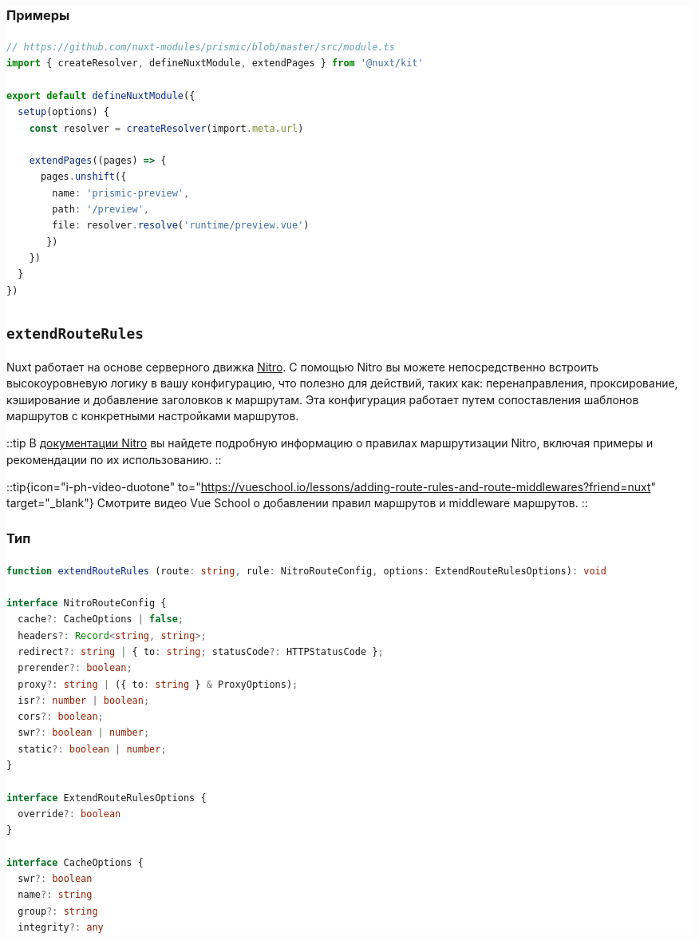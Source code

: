 ### Примеры

```ts
// https://github.com/nuxt-modules/prismic/blob/master/src/module.ts
import { createResolver, defineNuxtModule, extendPages } from '@nuxt/kit'

export default defineNuxtModule({
  setup(options) {
    const resolver = createResolver(import.meta.url)

    extendPages((pages) => {
      pages.unshift({
        name: 'prismic-preview',
        path: '/preview',
        file: resolver.resolve('runtime/preview.vue')
       })
    })
  }
})
```

## `extendRouteRules`

Nuxt работает на основе серверного движка [Nitro](https://nitro.unjs.io). С помощью Nitro вы можете непосредственно встроить высокоуровневую логику в вашу конфигурацию, что полезно для действий, таких как: перенаправления, проксирование, кэширование и добавление заголовков к маршрутам. Эта конфигурация работает путем сопоставления шаблонов маршрутов с конкретными настройками маршрутов.

::tip
В [документации Nitro](https://nitro.unjs.io/guide/routing#route-rules) вы найдете подробную информацию о правилах маршрутизации Nitro, включая примеры и рекомендации по их использованию.
::

::tip{icon="i-ph-video-duotone" to="https://vueschool.io/lessons/adding-route-rules-and-route-middlewares?friend=nuxt" target="_blank"}
Смотрите видео Vue School о добавлении правил маршрутов и middleware маршрутов.
::

### Тип

```ts
function extendRouteRules (route: string, rule: NitroRouteConfig, options: ExtendRouteRulesOptions): void

interface NitroRouteConfig {
  cache?: CacheOptions | false;
  headers?: Record<string, string>;
  redirect?: string | { to: string; statusCode?: HTTPStatusCode };
  prerender?: boolean;
  proxy?: string | ({ to: string } & ProxyOptions);
  isr?: number | boolean;
  cors?: boolean;
  swr?: boolean | number;
  static?: boolean | number;
}

interface ExtendRouteRulesOptions {
  override?: boolean
}

interface CacheOptions {
  swr?: boolean
  name?: string
  group?: string
  integrity?: any
```